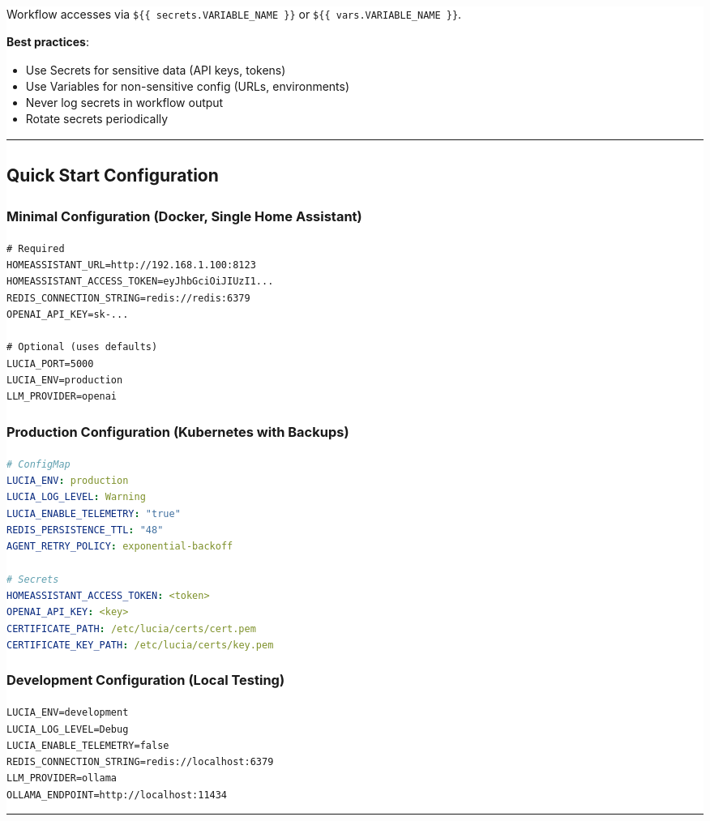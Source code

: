 Workflow accesses via `${{ secrets.VARIABLE_NAME }}` or `${{ vars.VARIABLE_NAME }}`.

**Best practices**:
- Use Secrets for sensitive data (API keys, tokens)
- Use Variables for non-sensitive config (URLs, environments)
- Never log secrets in workflow output
- Rotate secrets periodically

---

## Quick Start Configuration

### Minimal Configuration (Docker, Single Home Assistant)

```env
# Required
HOMEASSISTANT_URL=http://192.168.1.100:8123
HOMEASSISTANT_ACCESS_TOKEN=eyJhbGciOiJIUzI1...
REDIS_CONNECTION_STRING=redis://redis:6379
OPENAI_API_KEY=sk-...

# Optional (uses defaults)
LUCIA_PORT=5000
LUCIA_ENV=production
LLM_PROVIDER=openai
```

### Production Configuration (Kubernetes with Backups)

```yaml
# ConfigMap
LUCIA_ENV: production
LUCIA_LOG_LEVEL: Warning
LUCIA_ENABLE_TELEMETRY: "true"
REDIS_PERSISTENCE_TTL: "48"
AGENT_RETRY_POLICY: exponential-backoff

# Secrets
HOMEASSISTANT_ACCESS_TOKEN: <token>
OPENAI_API_KEY: <key>
CERTIFICATE_PATH: /etc/lucia/certs/cert.pem
CERTIFICATE_KEY_PATH: /etc/lucia/certs/key.pem
```

### Development Configuration (Local Testing)

```env
LUCIA_ENV=development
LUCIA_LOG_LEVEL=Debug
LUCIA_ENABLE_TELEMETRY=false
REDIS_CONNECTION_STRING=redis://localhost:6379
LLM_PROVIDER=ollama
OLLAMA_ENDPOINT=http://localhost:11434
```

---